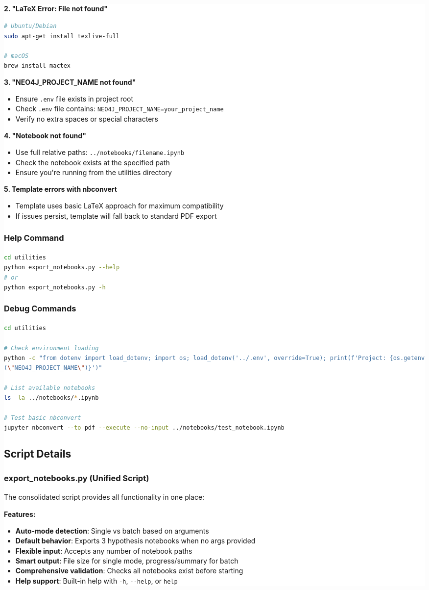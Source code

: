 **2. "LaTeX Error: File not found"**
```bash
# Ubuntu/Debian
sudo apt-get install texlive-full

# macOS
brew install mactex
```

**3. "NEO4J_PROJECT_NAME not found"**
- Ensure `.env` file exists in project root
- Check `.env` file contains: `NEO4J_PROJECT_NAME=your_project_name`
- Verify no extra spaces or special characters

**4. "Notebook not found"**
- Use full relative paths: `../notebooks/filename.ipynb`
- Check the notebook exists at the specified path
- Ensure you're running from the utilities directory

**5. Template errors with nbconvert**
- Template uses basic LaTeX approach for maximum compatibility
- If issues persist, template will fall back to standard PDF export

### Help Command
```bash
cd utilities
python export_notebooks.py --help
# or
python export_notebooks.py -h
```

### Debug Commands
```bash
cd utilities

# Check environment loading
python -c "from dotenv import load_dotenv; import os; load_dotenv('../.env', override=True); print(f'Project: {os.getenv(\"NEO4J_PROJECT_NAME\")}')"

# List available notebooks
ls -la ../notebooks/*.ipynb

# Test basic nbconvert
jupyter nbconvert --to pdf --execute --no-input ../notebooks/test_notebook.ipynb
```

## Script Details

### export_notebooks.py (Unified Script)
The consolidated script provides all functionality in one place:

**Features:**
- **Auto-mode detection**: Single vs batch based on arguments
- **Default behavior**: Exports 3 hypothesis notebooks when no args provided
- **Flexible input**: Accepts any number of notebook paths
- **Smart output**: File size for single mode, progress/summary for batch
- **Comprehensive validation**: Checks all notebooks exist before starting
- **Help support**: Built-in help with `-h`, `--help`, or `help`
